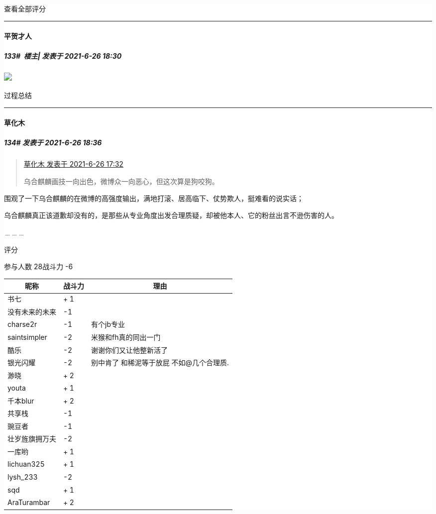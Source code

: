 
查看全部评分


*****

####  平贺才人  
##### 133#         楼主| 发表于 2021-6-26 18:30


<img src="http://tva1.sinaimg.cn/large/6fcb9509ly1grvuie09jij20sg0qediq.jpg" referrerpolicy="no-referrer">


过程总结


*****

####  草化木  
##### 134#       发表于 2021-6-26 18:36


<blockquote><a href="httphttps://bbs.saraba1st.com/2b/forum.php?mod=redirect&amp;goto=findpost&amp;pid=51748033&amp;ptid=2012027" target="_blank">草化木 发表于 2021-6-26 17:32</a>

乌合麒麟画技一向出色，微博众一向恶心，但这次算是狗咬狗。</blockquote>
围观了一下乌合麒麟的在微博的高强度输出，满地打滚、居高临下、仗势欺人，挺难看的说实话；


乌合麒麟真正该道歉却没有的，是那些从专业角度出发合理质疑，却被他本人、它的粉丝出言不逊伤害的人。


﹍﹍﹍

评分


 参与人数 28战斗力 -6

|昵称|战斗力|理由|
|----|---|---|
| 书七| + 1||
| 没有未来的未来|-1||
| charse2r|-1|有个jb专业|
| saintsimpler|-2|米猴和fh真的同出一门|
| 酷乐|-2|谢谢你们又让他整新活了|
| 银光闪耀|-2|别中肯了 和稀泥等于放屁 不如@几个合理质.|
| 渺晓| + 2||
| youta| + 1||
| 千本blur| + 2||
| 共享栈|-1||
| 豌豆者|-1||
| 壮岁旌旗拥万夫|-2||
| 一库哟| + 1||
| lichuan325| + 1||
| lysh_233|-2||
| sqd| + 1||
| AraTurambar| + 2||